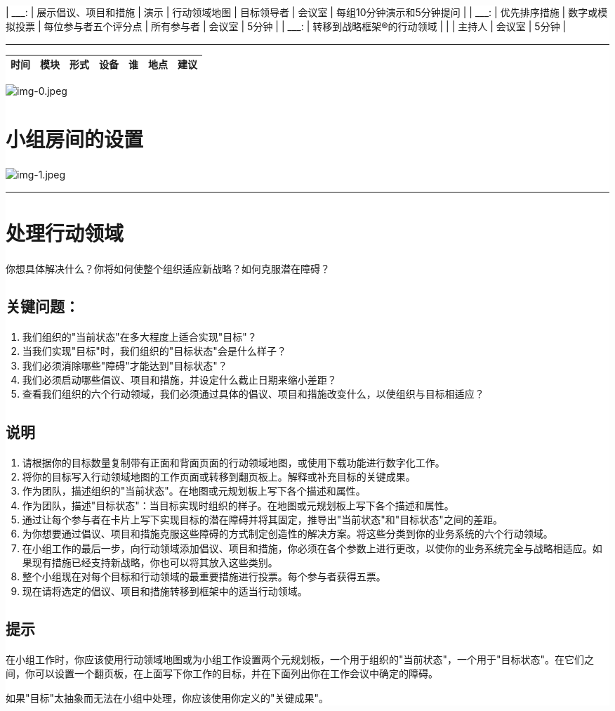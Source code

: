 | ___: | 展示倡议、项目和措施 | 演示 | 行动领域地图 | 目标领导者 | 会议室 | 每组10分钟演示和5分钟提问 |
| ___: | 优先排序措施 | 数字或模拟投票 | 每位参与者五个评分点 | 所有参与者 | 会议室 | 5分钟 |
| ___: | 转移到战略框架®的行动领域 |  |  | 主持人 | 会议室 | 5分钟 |

---


| 时间 | 模块 | 形式 | 设备 | 谁 | 地点 | 建议 |
| :-- | :-- | :-- | :-- | :-- | :-- | :-- |

![img-0.jpeg](img-0.jpeg)

# 小组房间的设置

![img-1.jpeg](img-1.jpeg)

---


# 处理行动领域

你想具体解决什么？你将如何使整个组织适应新战略？如何克服潜在障碍？

## 关键问题：

1. 我们组织的"当前状态"在多大程度上适合实现"目标"？
2. 当我们实现"目标"时，我们组织的"目标状态"会是什么样子？
3. 我们必须消除哪些"障碍"才能达到"目标状态"？
4. 我们必须启动哪些倡议、项目和措施，并设定什么截止日期来缩小差距？
5. 查看我们组织的六个行动领域，我们必须通过具体的倡议、项目和措施改变什么，以使组织与目标相适应？

## 说明

1. 请根据你的目标数量复制带有正面和背面页面的行动领域地图，或使用下载功能进行数字化工作。
2. 将你的目标写入行动领域地图的工作页面或转移到翻页板上。解释或补充目标的关键成果。
3. 作为团队，描述组织的"当前状态"。在地图或元规划板上写下各个描述和属性。
4. 作为团队，描述"目标状态"：当目标实现时组织的样子。在地图或元规划板上写下各个描述和属性。
5. 通过让每个参与者在卡片上写下实现目标的潜在障碍并将其固定，推导出"当前状态"和"目标状态"之间的差距。
6. 为你想要通过倡议、项目和措施克服这些障碍的方式制定创造性的解决方案。将这些分类到你的业务系统的六个行动领域。
7. 在小组工作的最后一步，向行动领域添加倡议、项目和措施，你必须在各个参数上进行更改，以使你的业务系统完全与战略相适应。如果现有措施已经支持新战略，你也可以将其放入这些类别。
8. 整个小组现在对每个目标和行动领域的最重要措施进行投票。每个参与者获得五票。
9. 现在请将选定的倡议、项目和措施转移到框架中的适当行动领域。

## 提示

在小组工作时，你应该使用行动领域地图或为小组工作设置两个元规划板，一个用于组织的"当前状态"，一个用于"目标状态"。在它们之间，你可以设置一个翻页板，在上面写下你工作的目标，并在下面列出你在工作会议中确定的障碍。

如果"目标"太抽象而无法在小组中处理，你应该使用你定义的"关键成果"。
